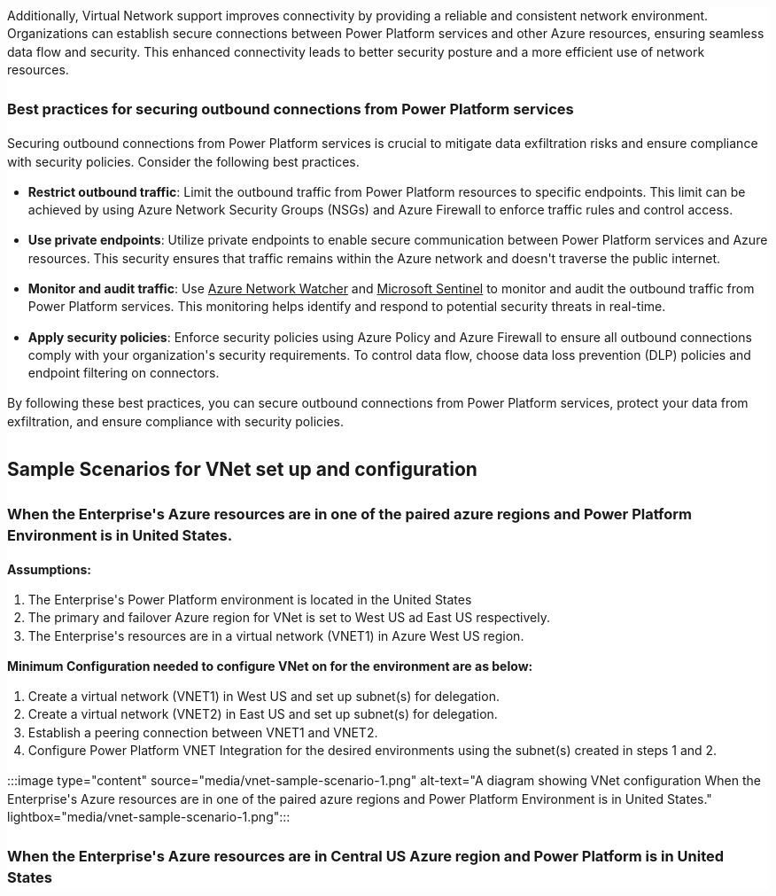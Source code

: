 Additionally, Virtual Network support improves connectivity by providing a reliable and consistent network environment. Organizations can establish secure connections between Power Platform services and other Azure resources, ensuring seamless data flow and security. This enhanced connectivity leads to better security posture and a more efficient use of network resources.

### Best practices for securing outbound connections from Power Platform services

Securing outbound connections from Power Platform services is crucial to mitigate data exfiltration risks and ensure compliance with security policies. Consider the following best practices.

- **Restrict outbound traffic**: Limit the outbound traffic from Power Platform resources to specific endpoints. This limit can be achieved by using Azure Network Security Groups (NSGs) and Azure Firewall to enforce traffic rules and control access.

- **Use private endpoints**: Utilize private endpoints to enable secure communication between Power Platform services and Azure resources. This security ensures that traffic remains within the Azure network and doesn't traverse the public internet.

- **Monitor and audit traffic**: Use [Azure Network Watcher](/azure/network-watcher/network-watcher-overview) and [Microsoft Sentinel](/azure/sentinel/overview?tabs=azure-portal) to monitor and audit the outbound traffic from Power Platform services. This monitoring helps identify and respond to potential security threats in real-time.

- **Apply security policies**: Enforce security policies using Azure Policy and Azure Firewall to ensure all outbound connections comply with your organization's security requirements. To control data flow, choose data loss prevention (DLP) policies and endpoint filtering on connectors.

By following these best practices, you can secure outbound connections from Power Platform services, protect your data from exfiltration, and ensure compliance with security policies.

## Sample Scenarios for VNet set up and configuration
### When the Enterprise's Azure resources are in one of the paired azure regions and Power Platform Environment is in United States.

**Assumptions:**

1. The Enterprise's Power Platform environment is located in the United States
2. The primary and failover Azure region for VNet is set to West US ad East US respectively.
3. The Enterprise's resources are in a virtual network (VNET1) in Azure West US region.

**Minimum Configuration needed to configure VNet on for the environment are as below:**

1. Create a virtual network (VNET1) in West US and set up subnet(s) for delegation.
2. Create a virtual network (VNET2) in East US and set up subnet(s) for delegation.
3. Establish a peering connection between VNET1 and VNET2.
4. Configure Power Platform VNET Integration for the desired environments using the subnet(s) created in steps 1 and 2.

:::image type="content" source="media/vnet-sample-scenario-1.png" alt-text="A diagram showing VNet configuration When the Enterprise's Azure resources are in one of the paired azure regions and Power Platform Environment is in United States." lightbox="media/vnet-sample-scenario-1.png":::

### When the Enterprise's Azure resources are in Central US Azure region and Power Platform is in United States
